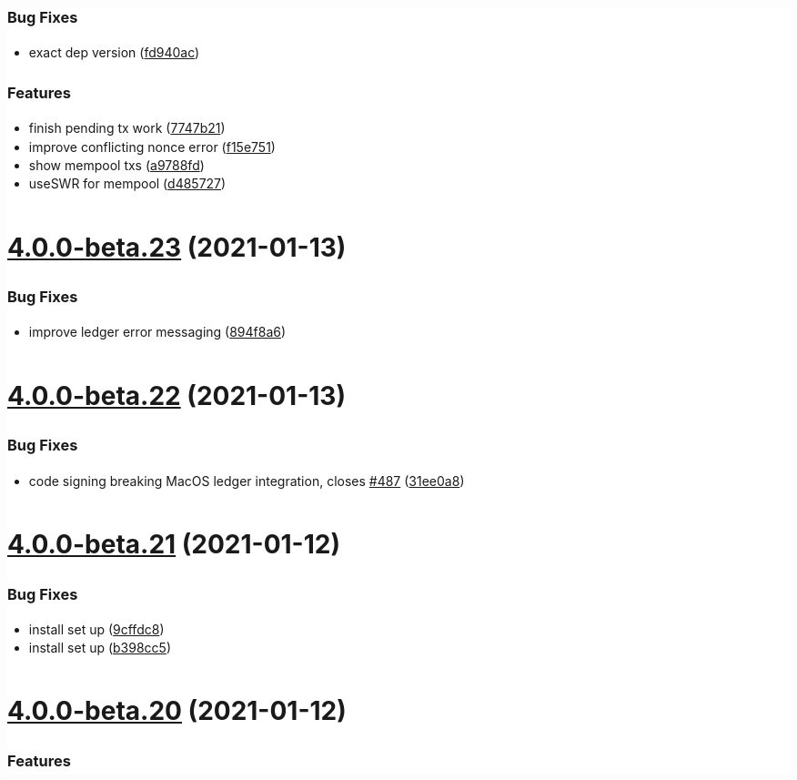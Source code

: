 ### Bug Fixes

- exact dep version ([fd940ac](https://github.com/blockstack/stacks-wallet/commit/fd940ac4f2d4b54cf82b992bf07e6e32dda4b57a))

### Features

- finish pending tx work ([7747b21](https://github.com/blockstack/stacks-wallet/commit/7747b212e042f60fa5ab14a5cdac062d7532252e))
- improve conflicting nonce error ([f15e751](https://github.com/blockstack/stacks-wallet/commit/f15e751fd921aa8086d6d892491f20b5e04b2e42))
- show mempool txs ([a9788fd](https://github.com/blockstack/stacks-wallet/commit/a9788fdfa8aedf2297104bb4b6dbaf089a1109eb))
- useSWR for mempool ([d485727](https://github.com/blockstack/stacks-wallet/commit/d4857279c1675649e72249222cad6a28a124d512))

# [4.0.0-beta.23](https://github.com/blockstack/stacks-wallet/compare/v4.0.0-beta.22...v4.0.0-beta.23) (2021-01-13)

### Bug Fixes

- improve ledger error messaging ([894f8a6](https://github.com/blockstack/stacks-wallet/commit/894f8a6c442ec9d910d19d79920d8ed9abc34b17))

# [4.0.0-beta.22](https://github.com/blockstack/stacks-wallet/compare/v4.0.0-beta.21...v4.0.0-beta.22) (2021-01-13)

### Bug Fixes

- code signing breaking MacOS ledger integration, closes [#487](https://github.com/blockstack/stacks-wallet/issues/487) ([31ee0a8](https://github.com/blockstack/stacks-wallet/commit/31ee0a88aa5b1f72b174b45cc0e0df1025f8f0da))

# [4.0.0-beta.21](https://github.com/blockstack/stacks-wallet/compare/v4.0.0-beta.20...v4.0.0-beta.21) (2021-01-12)

### Bug Fixes

- install set up ([9cffdc8](https://github.com/blockstack/stacks-wallet/commit/9cffdc8ed68ab7b76468edaa98d3853652370ce4))
- install set up ([b398cc5](https://github.com/blockstack/stacks-wallet/commit/b398cc585a73ba77c00c77cbcca280cdfd81fe94))

# [4.0.0-beta.20](https://github.com/blockstack/stacks-wallet/compare/v4.0.0-beta.19...v4.0.0-beta.20) (2021-01-12)

### Features
